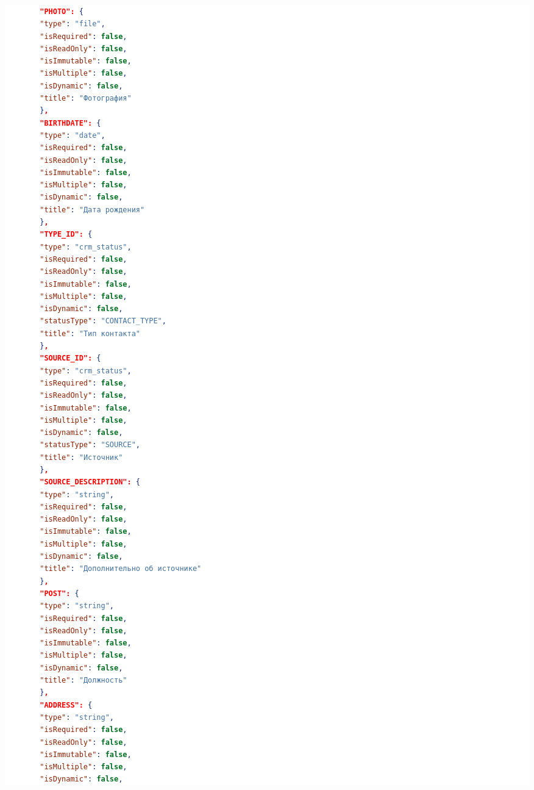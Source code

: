 ```json
        "PHOTO": {
        "type": "file",
        "isRequired": false,
        "isReadOnly": false,
        "isImmutable": false,
        "isMultiple": false,
        "isDynamic": false,
        "title": "Фотография"
        },
        "BIRTHDATE": {
        "type": "date",
        "isRequired": false,
        "isReadOnly": false,
        "isImmutable": false,
        "isMultiple": false,
        "isDynamic": false,
        "title": "Дата рождения"
        },
        "TYPE_ID": {
        "type": "crm_status",
        "isRequired": false,
        "isReadOnly": false,
        "isImmutable": false,
        "isMultiple": false,
        "isDynamic": false,
        "statusType": "CONTACT_TYPE",
        "title": "Тип контакта"
        },
        "SOURCE_ID": {
        "type": "crm_status",
        "isRequired": false,
        "isReadOnly": false,
        "isImmutable": false,
        "isMultiple": false,
        "isDynamic": false,
        "statusType": "SOURCE",
        "title": "Источник"
        },
        "SOURCE_DESCRIPTION": {
        "type": "string",
        "isRequired": false,
        "isReadOnly": false,
        "isImmutable": false,
        "isMultiple": false,
        "isDynamic": false,
        "title": "Дополнительно об источнике"
        },
        "POST": {
        "type": "string",
        "isRequired": false,
        "isReadOnly": false,
        "isImmutable": false,
        "isMultiple": false,
        "isDynamic": false,
        "title": "Должность"
        },
        "ADDRESS": {
        "type": "string",
        "isRequired": false,
        "isReadOnly": false,
        "isImmutable": false,
        "isMultiple": false,
        "isDynamic": false,
```